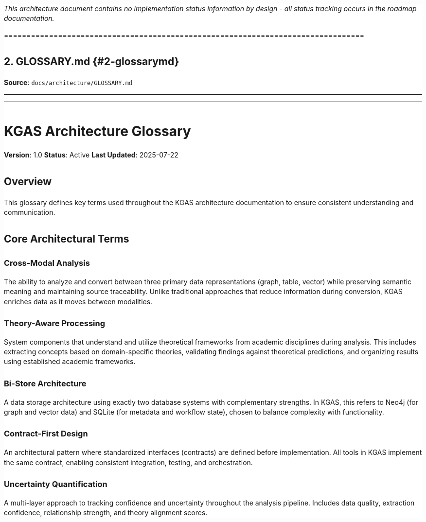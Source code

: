 *This architecture document contains no implementation status information by design - all status tracking occurs in the roadmap documentation.*

================================================================================

## 2. GLOSSARY.md {#2-glossarymd}

**Source**: `docs/architecture/GLOSSARY.md`

---

---

# KGAS Architecture Glossary

**Version**: 1.0
**Status**: Active
**Last Updated**: 2025-07-22

## Overview

This glossary defines key terms used throughout the KGAS architecture documentation to ensure consistent understanding and communication.

## Core Architectural Terms

### **Cross-Modal Analysis**
The ability to analyze and convert between three primary data representations (graph, table, vector) while preserving semantic meaning and maintaining source traceability. Unlike traditional approaches that reduce information during conversion, KGAS enriches data as it moves between modalities.

### **Theory-Aware Processing**
System components that understand and utilize theoretical frameworks from academic disciplines during analysis. This includes extracting concepts based on domain-specific theories, validating findings against theoretical predictions, and organizing results using established academic frameworks.

### **Bi-Store Architecture**
A data storage architecture using exactly two database systems with complementary strengths. In KGAS, this refers to Neo4j (for graph and vector data) and SQLite (for metadata and workflow state), chosen to balance complexity with functionality.

### **Contract-First Design**
An architectural pattern where standardized interfaces (contracts) are defined before implementation. All tools in KGAS implement the same contract, enabling consistent integration, testing, and orchestration.

### **Uncertainty Quantification**
A multi-layer approach to tracking confidence and uncertainty throughout the analysis pipeline. Includes data quality, extraction confidence, relationship strength, and theory alignment scores.
